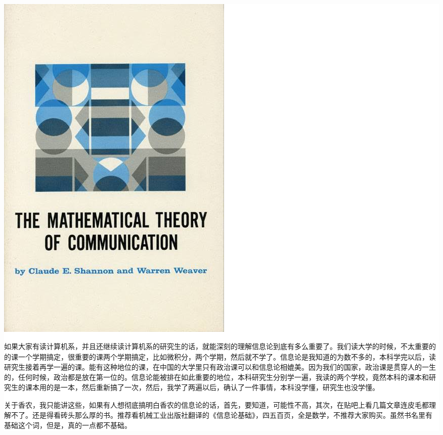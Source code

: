 ![8605](/images/8605.jpg)


如果大家有读计算机系，并且还继续读计算机系的研究生的话，就能深刻的理解信息论到底有多么重要了。我们读大学的时候，不太重要的的课一个学期搞定，很重要的课两个学期搞定，比如微积分，两个学期，然后就不学了。信息论是我知道的为数不多的，本科学完以后，读研究生接着再学一遍的课。能有这种地位的课，在中国的大学里只有政治课可以和信息论相媲美。因为我们的国家，政治课是贯穿人的一生的，任何时候，政治都是放在第一位的。信息论能被排在如此重要的地位，本科研究生分别学一遍，我读的两个学校，竟然本科的课本和研究生的课本用的是一本，然后重新搞了一次，然后，我学了两遍以后，确认了一件事情，本科没学懂，研究生也没学懂。

关于香农，我只能讲这些，如果有人想彻底搞明白香农的信息论的话，首先，要知道，可能性不高，其次，在贴吧上看几篇文章连皮毛都理解不了。还是得看砖头那么厚的书。推荐看机械工业出版社翻译的《信息论基础》，四五百页，全是数学，不推荐大家购买。虽然书名里有基础这个词，但是，真的一点都不基础。
